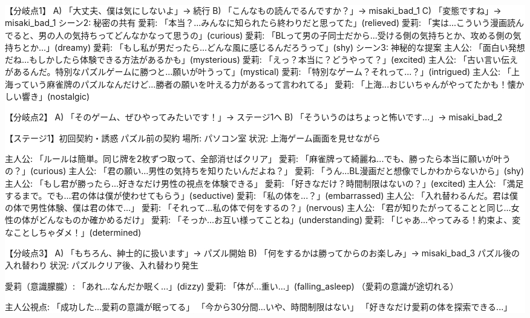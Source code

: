 【分岐点1】
A) 「大丈夫、僕は気にしないよ」→ 続行
B) 「こんなもの読んでるんですか？」→ misaki_bad_1
C) 「変態ですね」→ misaki_bad_1
シーン2: 秘密の共有
愛莉: 「本当？...みんなに知られたら終わりだと思ってた」(relieved)
愛莉: 「実は...こういう漫画読んでると、男の人の気持ちってどんなかなって思うの」(curious)
愛莉: 「BLって男の子同士だから...受ける側の気持ちとか、攻める側の気持ちとか...」(dreamy)
愛莉: 「もし私が男だったら...どんな風に感じるんだろうって」(shy)
シーン3: 神秘的な提案
主人公: 「面白い発想だね...もしかしたら体験できる方法があるかも」(mysterious)
愛莉: 「えっ？本当に？どうやって？」(excited)
主人公: 「古い言い伝えがあるんだ。特別なパズルゲームに勝つと...願いが叶うって」(mystical)
愛莉: 「特別なゲーム？それって...？」(intrigued)
主人公: 「上海っていう麻雀牌のパズルなんだけど...勝者の願いを叶える力があるって言われてる」
愛莉: 「上海...おじいちゃんがやってたかも！懐かしい響き」(nostalgic)

【分岐点2】
A) 「そのゲーム、ぜひやってみたいです！」→ ステージ1へ
B) 「そういうのはちょっと怖いです...」→ misaki_bad_2

【ステージ1】初回契約・誘惑
パズル前の契約
場所: パソコン室
状況: 上海ゲーム画面を見せながら

主人公: 「ルールは簡単。同じ牌を2枚ずつ取って、全部消せばクリア」
愛莉: 「麻雀牌って綺麗ね...でも、勝ったら本当に願いが叶うの？」(curious)
主人公: 「君の願い...男性の気持ちを知りたいんだよね？」
愛莉: 「うん...BL漫画だと想像でしかわからないから」(shy)
主人公: 「もし君が勝ったら...好きなだけ男性の視点を体験できる」
愛莉: 「好きなだけ？時間制限はないの？」(excited)
主人公: 「満足するまで。でも...君の体は僕が使わせてもらう」(seductive)
愛莉: 「私の体を...？」(embarrassed)
主人公: 「入れ替わるんだ。君は僕の体で男性体験、僕は君の体で...」
愛莉: 「それって...私の体で何をするの？」(nervous)
主人公: 「君が知りたがってることと同じ...女性の体がどんなものか確かめるだけ」
愛莉: 「そっか...お互い様ってことね」(understanding)
愛莉: 「じゃあ...やってみる！約束よ、変なことしちゃダメ！」(determined)

【分岐点3】
A) 「もちろん、紳士的に扱います」→ パズル開始
B) 「何をするかは勝ってからのお楽しみ」→ misaki_bad_3
パズル後の入れ替わり
状況: パズルクリア後、入れ替わり発生

愛莉（意識朦朧）: 「あれ...なんだか眠く...」(dizzy)
愛莉: 「体が...重い...」(falling_asleep)
（愛莉の意識が途切れる）

主人公視点:
「成功した...愛莉の意識が眠ってる」
「今から30分間...いや、時間制限はない」
「好きなだけ愛莉の体を探索できる...」
